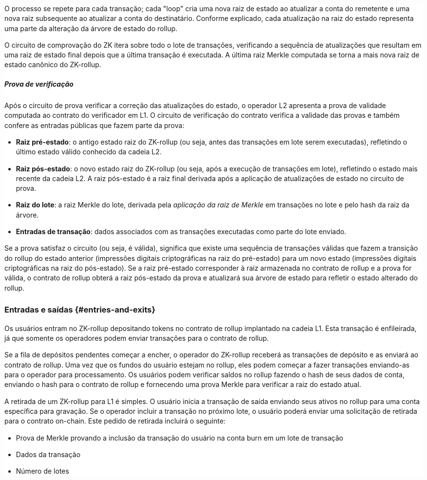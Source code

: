 O processo se repete para cada transação; cada "loop" cria uma nova raiz de estado ao atualizar a conta do remetente e uma nova raiz subsequente ao atualizar a conta do destinatário. Conforme explicado, cada atualização na raiz do estado representa uma parte da alteração da árvore de estado do rollup.

O circuito de comprovação do ZK itera sobre todo o lote de transações, verificando a sequência de atualizações que resultam em uma raiz de estado final depois que a última transação é executada. A última raiz Merkle computada se torna a mais nova raiz de estado canônico do ZK-rollup.

##### Prova de verificação

Após o circuito de prova verificar a correção das atualizações do estado, o operador L2 apresenta a prova de validade computada ao contrato do verificador em L1. O circuito de verificação do contrato verifica a validade das provas e também confere as entradas públicas que fazem parte da prova:

- **Raiz pré-estado**: o antigo estado raiz do ZK-rollup (ou seja, antes das transações em lote serem executadas), refletindo o último estado válido conhecido da cadeia L2.

- **Raiz pós-estado**: o novo estado raiz do ZK-rollup (ou seja, após a execução de transações em lote), refletindo o estado mais recente da cadeia L2. A raiz pós-estado é a raiz final derivada após a aplicação de atualizações de estado no circuito de prova.

- **Raiz do lote**: a raiz Merkle do lote, derivada pela _aplicação da raiz de Merkle_ em transações no lote e pelo hash da raiz da árvore.

- **Entradas de transação**: dados associados com as transações executadas como parte do lote enviado.

Se a prova satisfaz o circuito (ou seja, é válida), significa que existe uma sequência de transações válidas que fazem a transição do rollup do estado anterior (impressões digitais criptográficas na raiz do pré-estado) para um novo estado (impressões digitais criptográficas na raiz do pós-estado). Se a raiz pré-estado corresponder à raiz armazenada no contrato de rollup e a prova for válida, o contrato de rollup obterá a raiz pós-estado da prova e atualizará sua árvore de estado para refletir o estado alterado do rollup.

### Entradas e saídas {#entries-and-exits}

Os usuários entram no ZK-rollup depositando tokens no contrato de rollup implantado na cadeia L1. Esta transação é enfileirada, já que somente os operadores podem enviar transações para o contrato de rollup.

Se a fila de depósitos pendentes começar a encher, o operador do ZK-rollup receberá as transações de depósito e as enviará ao contrato de rollup. Uma vez que os fundos do usuário estejam no rollup, eles podem começar a fazer transações enviando-as para o operador para processamento. Os usuários podem verificar saldos no rollup fazendo o hash de seus dados de conta, enviando o hash para o contrato de rollup e fornecendo uma prova Merkle para verificar a raiz do estado atual.

A retirada de um ZK-rollup para L1 é simples. O usuário inicia a transação de saída enviando seus ativos no rollup para uma conta específica para gravação. Se o operador incluir a transação no próximo lote, o usuário poderá enviar uma solicitação de retirada para o contrato on-chain. Este pedido de retirada incluirá o seguinte:

- Prova de Merkle provando a inclusão da transação do usuário na conta burn em um lote de transação

- Dados da transação

- Número de lotes
